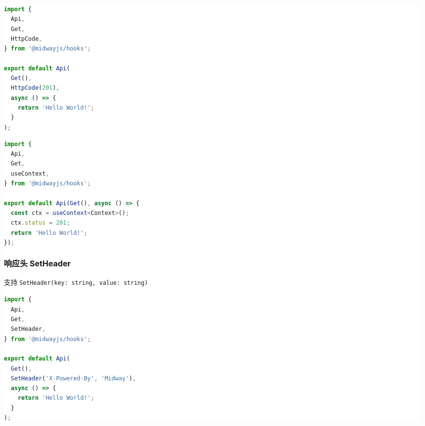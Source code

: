 <Tabs>
<TabItem value="operator" label="SetHeader">

```ts
import {
  Api,
  Get,
  HttpCode,
} from '@midwayjs/hooks';

export default Api(
  Get(),
  HttpCode(201),
  async () => {
    return 'Hello World!';
  }
);
```

</TabItem>

<TabItem value="mannual" label="手动设置">

```ts
import {
  Api,
  Get,
  useContext,
} from '@midwayjs/hooks';

export default Api(Get(), async () => {
  const ctx = useContext<Context>();
  ctx.status = 201;
  return 'Hello World!';
});
```

</TabItem>
</Tabs>

### 响应头 SetHeader

支持 `SetHeader(key: string, value: string)`

<Tabs>
<TabItem value="operator" label="SetHeader">

```ts
import {
  Api,
  Get,
  SetHeader,
} from '@midwayjs/hooks';

export default Api(
  Get(),
  SetHeader('X-Powered-By', 'Midway'),
  async () => {
    return 'Hello World!';
  }
);
```
